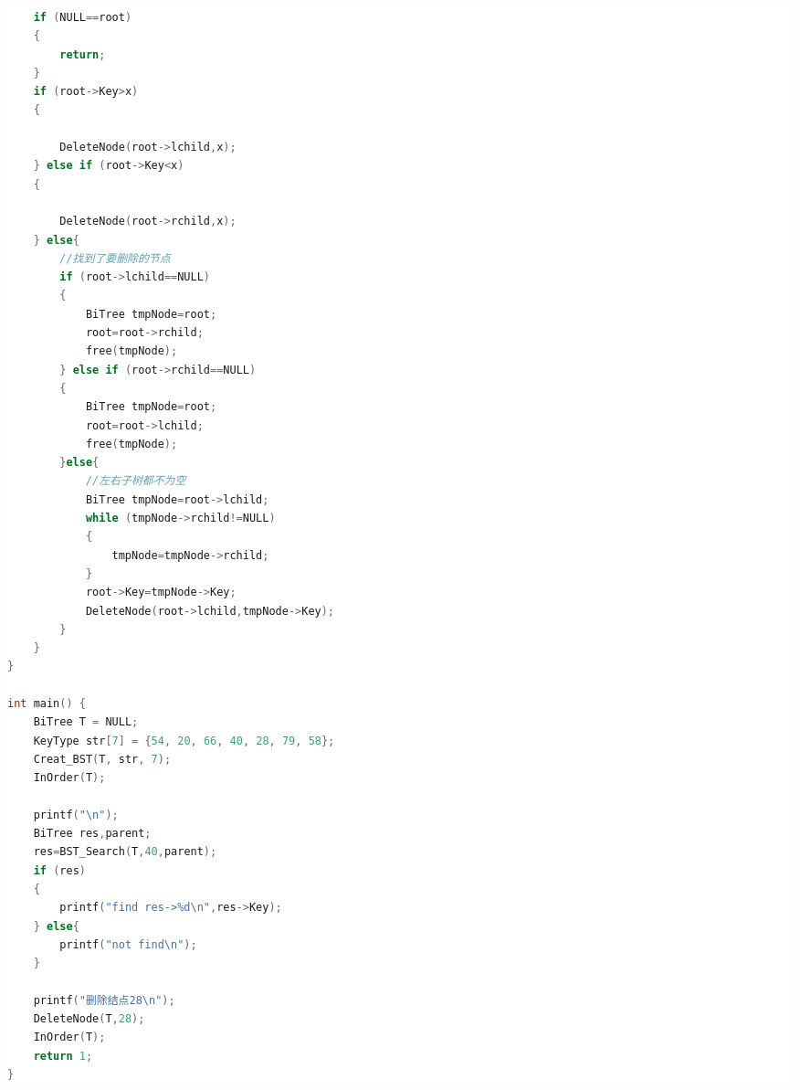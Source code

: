 ```cpp
    if (NULL==root)
    {
        return;
    }
    if (root->Key>x)
    {

        DeleteNode(root->lchild,x);
    } else if (root->Key<x)
    {

        DeleteNode(root->rchild,x);
    } else{
        //找到了要删除的节点
        if (root->lchild==NULL)
        {
            BiTree tmpNode=root;
            root=root->rchild;
            free(tmpNode);
        } else if (root->rchild==NULL)
        {
            BiTree tmpNode=root;
            root=root->lchild;
            free(tmpNode);
        }else{
            //左右子树都不为空
            BiTree tmpNode=root->lchild;
            while (tmpNode->rchild!=NULL)
            {
                tmpNode=tmpNode->rchild;
            }
            root->Key=tmpNode->Key;
            DeleteNode(root->lchild,tmpNode->Key);
        }
    }
}

int main() {
    BiTree T = NULL;
    KeyType str[7] = {54, 20, 66, 40, 28, 79, 58};
    Creat_BST(T, str, 7);
    InOrder(T);

    printf("\n");
    BiTree res,parent;
    res=BST_Search(T,40,parent);
    if (res)
    {
        printf("find res->%d\n",res->Key);
    } else{
        printf("not find\n");
    }

    printf("删除结点28\n");
    DeleteNode(T,28);
    InOrder(T);
    return 1;
}
```
